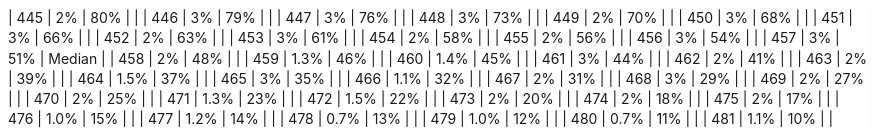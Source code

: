| 445 | 2% | 80% |  |
| 446 | 3% | 79% |  |
| 447 | 3% | 76% |  |
| 448 | 3% | 73% |  |
| 449 | 2% | 70% |  |
| 450 | 3% | 68% |  |
| 451 | 3% | 66% |  |
| 452 | 2% | 63% |  |
| 453 | 3% | 61% |  |
| 454 | 2% | 58% |  |
| 455 | 2% | 56% |  |
| 456 | 3% | 54% |  |
| 457 | 3% | 51% | Median |
| 458 | 2% | 48% |  |
| 459 | 1.3% | 46% |  |
| 460 | 1.4% | 45% |  |
| 461 | 3% | 44% |  |
| 462 | 2% | 41% |  |
| 463 | 2% | 39% |  |
| 464 | 1.5% | 37% |  |
| 465 | 3% | 35% |  |
| 466 | 1.1% | 32% |  |
| 467 | 2% | 31% |  |
| 468 | 3% | 29% |  |
| 469 | 2% | 27% |  |
| 470 | 2% | 25% |  |
| 471 | 1.3% | 23% |  |
| 472 | 1.5% | 22% |  |
| 473 | 2% | 20% |  |
| 474 | 2% | 18% |  |
| 475 | 2% | 17% |  |
| 476 | 1.0% | 15% |  |
| 477 | 1.2% | 14% |  |
| 478 | 0.7% | 13% |  |
| 479 | 1.0% | 12% |  |
| 480 | 0.7% | 11% |  |
| 481 | 1.1% | 10% |  |